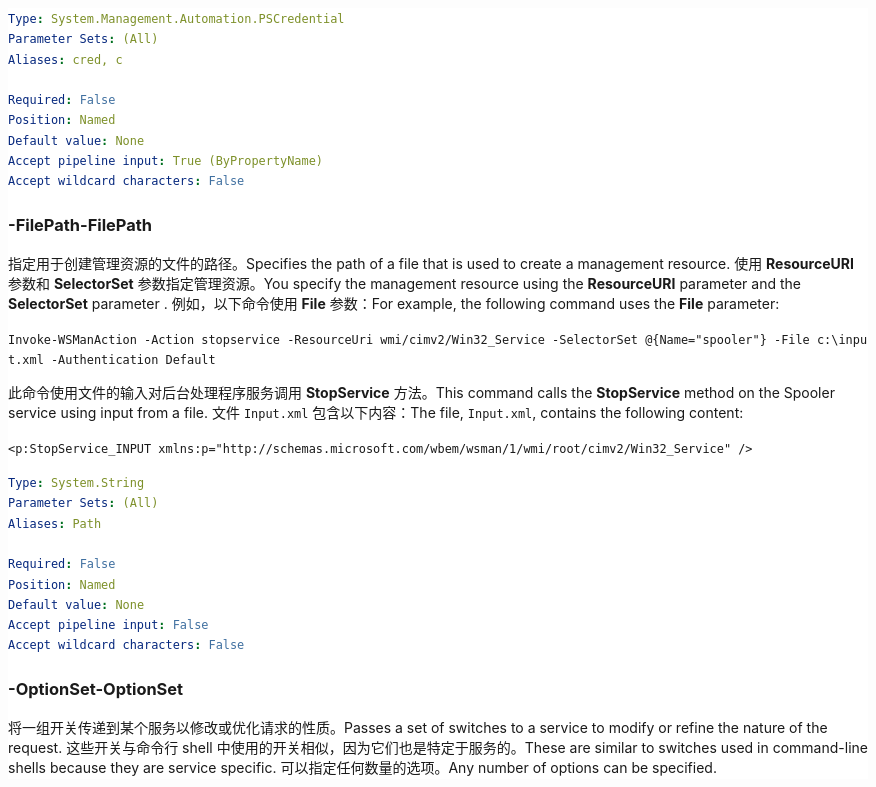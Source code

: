 ```yaml
Type: System.Management.Automation.PSCredential
Parameter Sets: (All)
Aliases: cred, c

Required: False
Position: Named
Default value: None
Accept pipeline input: True (ByPropertyName)
Accept wildcard characters: False
```

### <span data-ttu-id="740be-165">-FilePath</span><span class="sxs-lookup"><span data-stu-id="740be-165">-FilePath</span></span>

<span data-ttu-id="740be-166">指定用于创建管理资源的文件的路径。</span><span class="sxs-lookup"><span data-stu-id="740be-166">Specifies the path of a file that is used to create a management resource.</span></span> <span data-ttu-id="740be-167">使用 **ResourceURI** 参数和 **SelectorSet** 参数指定管理资源。</span><span class="sxs-lookup"><span data-stu-id="740be-167">You specify the management resource using the **ResourceURI** parameter and the **SelectorSet** parameter .</span></span> <span data-ttu-id="740be-168">例如，以下命令使用 **File** 参数：</span><span class="sxs-lookup"><span data-stu-id="740be-168">For example, the following command uses the **File** parameter:</span></span>

`Invoke-WSManAction -Action stopservice -ResourceUri wmi/cimv2/Win32_Service -SelectorSet @{Name="spooler"} -File c:\input.xml -Authentication Default`

<span data-ttu-id="740be-169">此命令使用文件的输入对后台处理程序服务调用 **StopService** 方法。</span><span class="sxs-lookup"><span data-stu-id="740be-169">This command calls the **StopService** method on the Spooler service using input from a file.</span></span> <span data-ttu-id="740be-170">文件 `Input.xml` 包含以下内容：</span><span class="sxs-lookup"><span data-stu-id="740be-170">The file, `Input.xml`, contains the following content:</span></span>

`<p:StopService_INPUT xmlns:p="http://schemas.microsoft.com/wbem/wsman/1/wmi/root/cimv2/Win32_Service" />`

```yaml
Type: System.String
Parameter Sets: (All)
Aliases: Path

Required: False
Position: Named
Default value: None
Accept pipeline input: False
Accept wildcard characters: False
```

### <span data-ttu-id="740be-171">-OptionSet</span><span class="sxs-lookup"><span data-stu-id="740be-171">-OptionSet</span></span>

<span data-ttu-id="740be-172">将一组开关传递到某个服务以修改或优化请求的性质。</span><span class="sxs-lookup"><span data-stu-id="740be-172">Passes a set of switches to a service to modify or refine the nature of the request.</span></span> <span data-ttu-id="740be-173">这些开关与命令行 shell 中使用的开关相似，因为它们也是特定于服务的。</span><span class="sxs-lookup"><span data-stu-id="740be-173">These are similar to switches used in command-line shells because they are service specific.</span></span> <span data-ttu-id="740be-174">可以指定任何数量的选项。</span><span class="sxs-lookup"><span data-stu-id="740be-174">Any number of options can be specified.</span></span>
